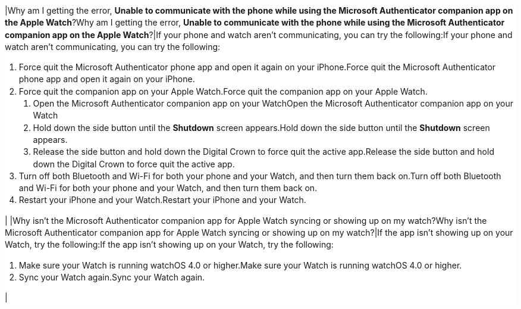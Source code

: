 |<span data-ttu-id="9aa33-236">Why am I getting the error, **Unable to communicate with the phone while using the Microsoft Authenticator companion app on the Apple Watch**?</span><span class="sxs-lookup"><span data-stu-id="9aa33-236">Why am I getting the error, **Unable to communicate with the phone while using the Microsoft Authenticator companion app on the Apple Watch**?</span></span>|<span data-ttu-id="9aa33-237">If your phone and watch aren’t communicating, you can try the following:</span><span class="sxs-lookup"><span data-stu-id="9aa33-237">If your phone and watch aren’t communicating, you can try the following:</span></span><ol><li><span data-ttu-id="9aa33-238">Force quit the Microsoft Authenticator phone app and open it again on your iPhone.</span><span class="sxs-lookup"><span data-stu-id="9aa33-238">Force quit the Microsoft Authenticator phone app and open it again on your iPhone.</span></span></li><li><span data-ttu-id="9aa33-239">Force quit the companion app on your Apple Watch.</span><span class="sxs-lookup"><span data-stu-id="9aa33-239">Force quit the companion app on your Apple Watch.</span></span><ol><li> <span data-ttu-id="9aa33-240">Open the Microsoft Authenticator companion app on your Watch</span><span class="sxs-lookup"><span data-stu-id="9aa33-240">Open the Microsoft Authenticator companion app on your Watch</span></span></li><li><span data-ttu-id="9aa33-241">Hold down the side button until the **Shutdown** screen appears.</span><span class="sxs-lookup"><span data-stu-id="9aa33-241">Hold down the side button until the **Shutdown** screen appears.</span></span></li><li><span data-ttu-id="9aa33-242">Release the side button and hold down the Digital Crown to force quit the active app.</span><span class="sxs-lookup"><span data-stu-id="9aa33-242">Release the side button and hold down the Digital Crown to force quit the active app.</span></span></li></ol></li><li><span data-ttu-id="9aa33-243">Turn off both Bluetooth and Wi-Fi for both your phone and your Watch, and then turn them back on.</span><span class="sxs-lookup"><span data-stu-id="9aa33-243">Turn off both Bluetooth and Wi-Fi for both your phone and your Watch, and then turn them back on.</span></span></li><li><span data-ttu-id="9aa33-244">Restart your iPhone and your Watch.</span><span class="sxs-lookup"><span data-stu-id="9aa33-244">Restart your iPhone and your Watch.</span></span></li></ol>|
|<span data-ttu-id="9aa33-245">Why isn’t the Microsoft Authenticator companion app for Apple Watch syncing or showing up on my watch?</span><span class="sxs-lookup"><span data-stu-id="9aa33-245">Why isn’t the Microsoft Authenticator companion app for Apple Watch syncing or showing up on my watch?</span></span>|<span data-ttu-id="9aa33-246">If the app isn’t showing up on your Watch, try the following:</span><span class="sxs-lookup"><span data-stu-id="9aa33-246">If the app isn’t showing up on your Watch, try the following:</span></span> <ol><li><span data-ttu-id="9aa33-247">Make sure your Watch is running watchOS 4.0 or higher.</span><span class="sxs-lookup"><span data-stu-id="9aa33-247">Make sure your Watch is running watchOS 4.0 or higher.</span></span></li><li><span data-ttu-id="9aa33-248">Sync your Watch again.</span><span class="sxs-lookup"><span data-stu-id="9aa33-248">Sync your Watch again.</span></span></li></ol>|